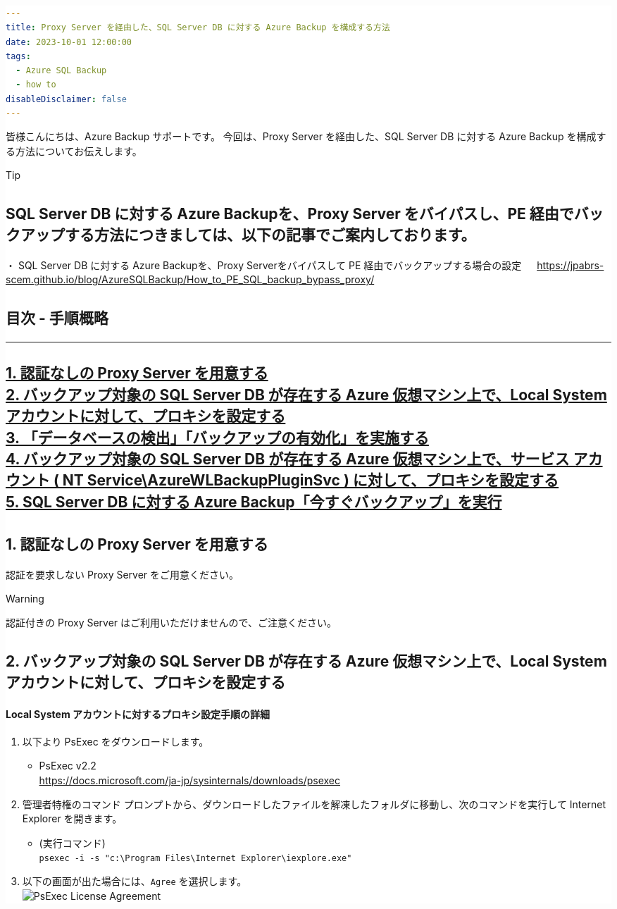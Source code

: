 ```yaml
---
title: Proxy Server を経由した、SQL Server DB に対する Azure Backup を構成する方法
date: 2023-10-01 12:00:00
tags:
  - Azure SQL Backup
  - how to
disableDisclaimer: false
---
```


皆様こんにちは、Azure Backup サポートです。
今回は、Proxy Server を経由した、SQL Server DB に対する Azure Backup を構成する方法についてお伝えします。

> [!TIP]
> SQL Server DB に対する Azure Backupを、Proxy Server をバイパスし、PE 経由でバックアップする方法につきましては、以下の記事でご案内しております。
> ---
> ・ SQL Server DB に対する Azure Backupを、Proxy Serverをバイパスして PE 経由でバックアップする場合の設定
> 　 https://jpabrs-scem.github.io/blog/AzureSQLBackup/How_to_PE_SQL_backup_bypass_proxy/

## 目次 - 手順概略
-----------------------------------------------------------
[1. 認証なしの Proxy Server を用意する](#1)  
[2. バックアップ対象の SQL Server DB が存在する Azure 仮想マシン上で、Local System アカウントに対して、プロキシを設定する](#2)  
[3. 「データベースの検出」「バックアップの有効化」を実施する](#3)  
[4. バックアップ対象の SQL Server DB が存在する Azure 仮想マシン上で、サービス アカウント ( NT Service\AzureWLBackupPluginSvc ) に対して、プロキシを設定する](#4)  
[5. SQL Server DB に対する Azure Backup「今すぐバックアップ」を実行](#5)  
-----------------------------------------------------------

## <a id="1"></a> 1. 認証なしの Proxy Server を用意する
認証を要求しない Proxy Server をご用意ください。

> [!WARNING]
> 認証付きの Proxy Server はご利用いただけませんので、ご注意ください。


## <a id="2"></a> 2. バックアップ対象の SQL Server DB が存在する Azure 仮想マシン上で、Local System アカウントに対して、プロキシを設定する

#### Local System アカウントに対するプロキシ設定手順の詳細
1. 以下より PsExec をダウンロードします。​  
    - PsExec v2.2  
      https://docs.microsoft.com/ja-jp/sysinternals/downloads/psexec  

1. 管理者特権のコマンド プロンプトから、ダウンロードしたファイルを解凍したフォルダに移動し、次のコマンドを実行して Internet Explorer を開きます。​  
    - (実行コマンド)  
      ``psexec -i -s "c:\Program Files\Internet Explorer\iexplore.exe"​``

1. 以下の画面が出た場合には、``Agree`` を選択します。  
    ![PsExec License Agreement](https://github.com/jpabrs-scem/blog/assets/124880886/4baf88bf-216c-42ad-aef4-aca75108afb1)
